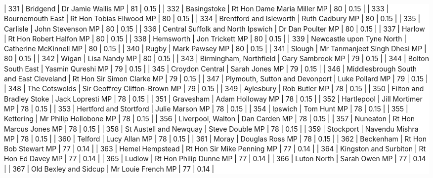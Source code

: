 | 331 | Bridgend | Dr Jamie Wallis MP | 81 | 0.15 |
| 332 | Basingstoke | Rt Hon Dame Maria Miller MP | 80 | 0.15 |
| 333 | Bournemouth East | Rt Hon Tobias Ellwood MP | 80 | 0.15 |
| 334 | Brentford and Isleworth | Ruth Cadbury MP | 80 | 0.15 |
| 335 | Carlisle | John Stevenson MP | 80 | 0.15 |
| 336 | Central Suffolk and North Ipswich | Dr Dan Poulter MP | 80 | 0.15 |
| 337 | Harlow | Rt Hon Robert Halfon MP | 80 | 0.15 |
| 338 | Hemsworth | Jon Trickett MP | 80 | 0.15 |
| 339 | Newcastle upon Tyne North | Catherine McKinnell MP | 80 | 0.15 |
| 340 | Rugby | Mark Pawsey MP | 80 | 0.15 |
| 341 | Slough | Mr Tanmanjeet Singh Dhesi MP | 80 | 0.15 |
| 342 | Wigan | Lisa Nandy MP | 80 | 0.15 |
| 343 | Birmingham, Northfield | Gary Sambrook MP | 79 | 0.15 |
| 344 | Bolton South East | Yasmin Qureshi MP | 79 | 0.15 |
| 345 | Croydon Central | Sarah Jones MP | 79 | 0.15 |
| 346 | Middlesbrough South and East Cleveland | Rt Hon Sir Simon Clarke MP | 79 | 0.15 |
| 347 | Plymouth, Sutton and Devonport | Luke Pollard MP | 79 | 0.15 |
| 348 | The Cotswolds | Sir Geoffrey Clifton-Brown MP | 79 | 0.15 |
| 349 | Aylesbury | Rob Butler MP | 78 | 0.15 |
| 350 | Filton and Bradley Stoke | Jack Lopresti MP | 78 | 0.15 |
| 351 | Gravesham | Adam Holloway MP | 78 | 0.15 |
| 352 | Hartlepool | Jill Mortimer MP | 78 | 0.15 |
| 353 | Hertford and Stortford | Julie Marson MP | 78 | 0.15 |
| 354 | Ipswich | Tom Hunt MP | 78 | 0.15 |
| 355 | Kettering | Mr Philip Hollobone MP | 78 | 0.15 |
| 356 | Liverpool, Walton | Dan Carden MP | 78 | 0.15 |
| 357 | Nuneaton | Rt Hon Marcus Jones MP | 78 | 0.15 |
| 358 | St Austell and Newquay | Steve Double MP | 78 | 0.15 |
| 359 | Stockport | Navendu Mishra MP | 78 | 0.15 |
| 360 | Telford | Lucy Allan MP | 78 | 0.15 |
| 361 | Moray | Douglas Ross MP | 78 | 0.15 |
| 362 | Beckenham | Rt Hon Bob Stewart MP | 77 | 0.14 |
| 363 | Hemel Hempstead | Rt Hon Sir Mike Penning MP | 77 | 0.14 |
| 364 | Kingston and Surbiton | Rt Hon Ed Davey MP | 77 | 0.14 |
| 365 | Ludlow | Rt Hon Philip Dunne MP | 77 | 0.14 |
| 366 | Luton North | Sarah Owen MP | 77 | 0.14 |
| 367 | Old Bexley and Sidcup | Mr Louie French MP | 77 | 0.14 |